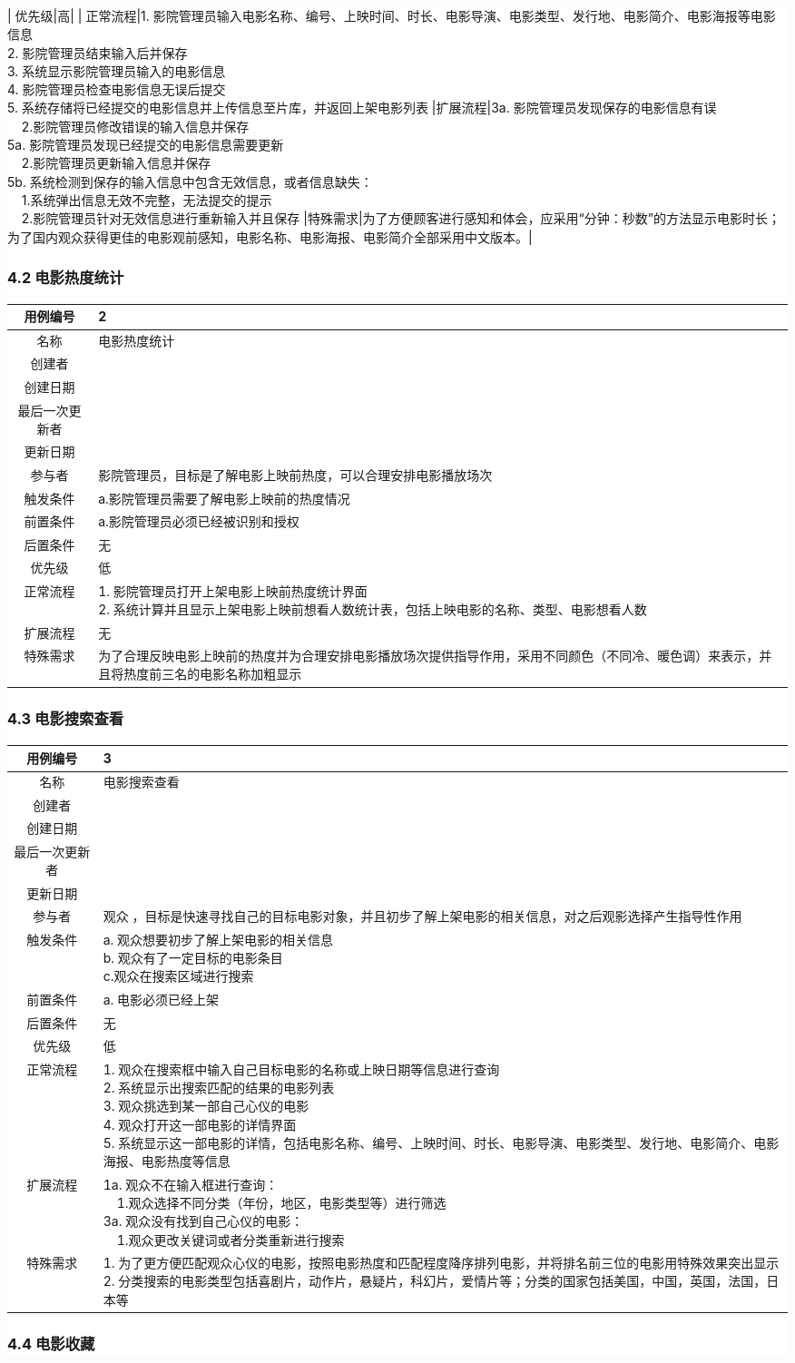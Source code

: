 | 优先级|高|
| 正常流程|1. 影院管理员输入电影名称、编号、上映时间、时长、电影导演、电影类型、发行地、电影简介、电影海报等电影信息<br>2. 影院管理员结束输入后并保存<br>3. 系统显示影院管理员输入的电影信息<br>4. 影院管理员检查电影信息无误后提交<br>5. 系统存储将已经提交的电影信息并上传信息至片库，并返回上架电影列表
|扩展流程|3a. 影院管理员发现保存的电影信息有误<br />&nbsp;&nbsp;&nbsp;&nbsp;2.影院管理员修改错误的输入信息并保存<br />5a. 影院管理员发现已经提交的电影信息需要更新<br />&nbsp;&nbsp;&nbsp;&nbsp;2.影院管理员更新输入信息并保存<br />5b. 系统检测到保存的输入信息中包含无效信息，或者信息缺失：<br />&nbsp;&nbsp;&nbsp;&nbsp;1.系统弹出信息无效不完整，无法提交的提示<br />&nbsp;&nbsp;&nbsp;&nbsp;2.影院管理员针对无效信息进行重新输入并且保存
|特殊需求|为了方便顾客进行感知和体会，应采用“分钟：秒数”的方法显示电影时长；为了国内观众获得更佳的电影观前感知，电影名称、电影海报、电影简介全部采用中文版本。|

<a name="5f64b953"></a>
### 4.2 电影热度统计
| 用例编号|2|
| :----:| :------------ |
| 名称|电影热度统计|
|创建者||
|创建日期||
| 最后一次更新者||
| 更新日期||
| 参与者 |影院管理员，目标是了解电影上映前热度，可以合理安排电影播放场次|
| 触发条件|a.影院管理员需要了解电影上映前的热度情况|
| 前置条件|a.影院管理员必须已经被识别和授权|
| 后置条件|无|
| 优先级|低|
| 正常流程|1. 影院管理员打开上架电影上映前热度统计界面<br />2. 系统计算并且显示上架电影上映前想看人数统计表，包括上映电影的名称、类型、电影想看人数|
| 扩展流程|无|
| 特殊需求|为了合理反映电影上映前的热度并为合理安排电影播放场次提供指导作用，采用不同颜色（不同冷、暖色调）来表示，并且将热度前三名的电影名称加粗显示|
<a name="da7d6376"></a>
### 4.3 电影搜索查看
| 用例编号|3|
|:-----:|:---------------|
| 名称| 电影搜索查看|
| 创建者|
| 创建日期|
| 最后一次更新者|
| 更新日期|
|参与者|观众 ，目标是快速寻找自己的目标电影对象，并且初步了解上架电影的相关信息，对之后观影选择产生指导性作用|
|触发条件|a. 观众想要初步了解上架电影的相关信息<br />b. 观众有了一定目标的电影条目<br />c.观众在搜索区域进行搜索
| 前置条件|a. 电影必须已经上架|
| 后置条件|无|
| 优先级|低|
| 正常流程|1. 观众在搜索框中输入自己目标电影的名称或上映日期等信息进行查询<br />2. 系统显示出搜索匹配的结果的电影列表<br />3. 观众挑选到某一部自己心仪的电影<br />4. 观众打开这一部电影的详情界面<br />5. 系统显示这一部电影的详情，包括电影名称、编号、上映时间、时长、电影导演、电影类型、发行地、电影简介、电影海报、电影热度等信息
| 扩展流程|1a. 观众不在输入框进行查询：<br />&nbsp;&nbsp;&nbsp;&nbsp;1.观众选择不同分类（年份，地区，电影类型等）进行筛选<br />3a. 观众没有找到自己心仪的电影：<br />&nbsp;&nbsp;&nbsp;&nbsp;1.观众更改关键词或者分类重新进行搜索
| 特殊需求|1. 为了更方便匹配观众心仪的电影，按照电影热度和匹配程度降序排列电影，并将排名前三位的电影用特殊效果突出显示<br />2. 分类搜索的电影类型包括喜剧片，动作片，悬疑片，科幻片，爱情片等；分类的国家包括美国，中国，英国，法国，日本等
<a name="52c795de"></a>
### 4.4 电影收藏